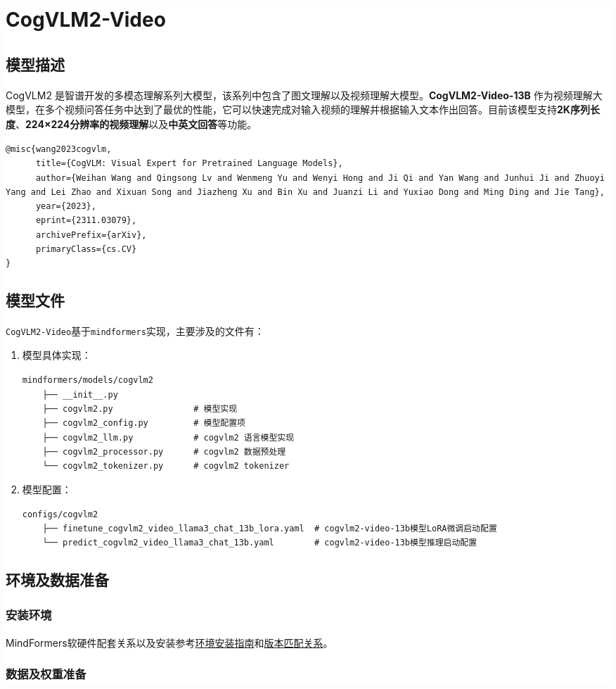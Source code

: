 # CogVLM2-Video

## 模型描述

CogVLM2 是智谱开发的多模态理解系列大模型，该系列中包含了图文理解以及视频理解大模型。**CogVLM2-Video-13B** 作为视频理解大模型，在多个视频问答任务中达到了最优的性能，它可以快速完成对输入视频的理解并根据输入文本作出回答。目前该模型支持**2K序列长度**、**224×224分辨率的视频理解**以及**中英文回答**等功能。

```text
@misc{wang2023cogvlm,
      title={CogVLM: Visual Expert for Pretrained Language Models},
      author={Weihan Wang and Qingsong Lv and Wenmeng Yu and Wenyi Hong and Ji Qi and Yan Wang and Junhui Ji and Zhuoyi Yang and Lei Zhao and Xixuan Song and Jiazheng Xu and Bin Xu and Juanzi Li and Yuxiao Dong and Ming Ding and Jie Tang},
      year={2023},
      eprint={2311.03079},
      archivePrefix={arXiv},
      primaryClass={cs.CV}
}
```

## 模型文件

`CogVLM2-Video`基于`mindformers`实现，主要涉及的文件有：

1. 模型具体实现：

   ```text
   mindformers/models/cogvlm2
       ├── __init__.py
       ├── cogvlm2.py                # 模型实现
       ├── cogvlm2_config.py         # 模型配置项
       ├── cogvlm2_llm.py            # cogvlm2 语言模型实现
       ├── cogvlm2_processor.py      # cogvlm2 数据预处理
       └── cogvlm2_tokenizer.py      # cogvlm2 tokenizer
   ```

2. 模型配置：

   ```text
   configs/cogvlm2
       ├── finetune_cogvlm2_video_llama3_chat_13b_lora.yaml  # cogvlm2-video-13b模型LoRA微调启动配置
       └── predict_cogvlm2_video_llama3_chat_13b.yaml        # cogvlm2-video-13b模型推理启动配置
   ```

## 环境及数据准备

### 安装环境

MindFormers软硬件配套关系以及安装参考[环境安装指南](../../README.md#源码编译安装)和[版本匹配关系](../../README.md#版本匹配关系)。

### 数据及权重准备

